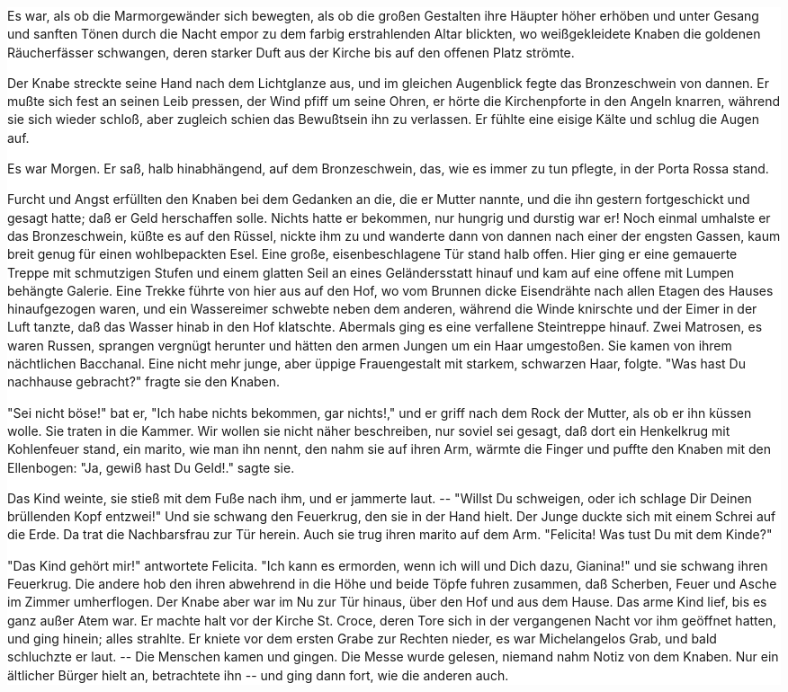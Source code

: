 Es war, als ob die Marmorgewänder sich bewegten, als ob die großen
Gestalten ihre Häupter höher erhöben und unter Gesang und sanften Tönen
durch die Nacht empor zu dem farbig erstrahlenden Altar blickten, wo
weißgekleidete Knaben die goldenen Räucherfässer schwangen, deren
starker Duft aus der Kirche bis auf den offenen Platz strömte.

Der Knabe streckte seine Hand nach dem Lichtglanze aus, und im gleichen
Augenblick fegte das Bronzeschwein von dannen. Er mußte sich fest an
seinen Leib pressen, der Wind pfiff um seine Ohren, er hörte die
Kirchenpforte in den Angeln knarren, während sie sich wieder schloß,
aber zugleich schien das Bewußtsein ihn zu verlassen. Er fühlte eine
eisige Kälte und schlug die Augen auf.

Es war Morgen. Er saß, halb hinabhängend, auf dem Bronzeschwein, das,
wie es immer zu tun pflegte, in der Porta Rossa stand.

Furcht und Angst erfüllten den Knaben bei dem Gedanken an die, die er
Mutter nannte, und die ihn gestern fortgeschickt und gesagt hatte; daß
er Geld herschaffen solle. Nichts hatte er bekommen, nur hungrig und
durstig war er! Noch einmal umhalste er das Bronzeschwein, küßte es auf
den Rüssel, nickte ihm zu und wanderte dann von dannen nach einer der
engsten Gassen, kaum breit genug für einen wohlbepackten Esel. Eine
große, eisenbeschlagene Tür stand halb offen. Hier ging er eine
gemauerte Treppe mit schmutzigen Stufen und einem glatten Seil an eines
Geländersstatt hinauf und kam auf eine offene mit Lumpen behängte
Galerie. Eine Trekke führte von hier aus auf den Hof, wo vom Brunnen
dicke Eisendrähte nach allen Etagen des Hauses hinaufgezogen waren, und
ein Wassereimer schwebte neben dem anderen, während die Winde knirschte
und der Eimer in der Luft tanzte, daß das Wasser hinab in den Hof
klatschte. Abermals ging es eine verfallene Steintreppe hinauf. Zwei
Matrosen, es waren Russen, sprangen vergnügt herunter und hätten den
armen Jungen um ein Haar umgestoßen. Sie kamen von ihrem nächtlichen
Bacchanal. Eine nicht mehr junge, aber üppige Frauengestalt mit starkem,
schwarzen Haar, folgte. "Was hast Du nachhause gebracht?" fragte sie
den Knaben.

"Sei nicht böse!" bat er, "Ich habe nichts bekommen, gar nichts!,"
und er griff nach dem Rock der Mutter, als ob er ihn küssen wolle. Sie
traten in die Kammer. Wir wollen sie nicht näher beschreiben, nur soviel
sei gesagt, daß dort ein Henkelkrug mit Kohlenfeuer stand, ein marito,
wie man ihn nennt, den nahm sie auf ihren Arm, wärmte die Finger und
puffte den Knaben mit den Ellenbogen: "Ja, gewiß hast Du Geld!." sagte
sie.

Das Kind weinte, sie stieß mit dem Fuße nach ihm, und er jammerte laut.
-- "Willst Du schweigen, oder ich schlage Dir Deinen brüllenden Kopf
entzwei!" Und sie schwang den Feuerkrug, den sie in der Hand hielt. Der
Junge duckte sich mit einem Schrei auf die Erde. Da trat die
Nachbarsfrau zur Tür herein. Auch sie trug ihren marito auf dem Arm.
"Felicita! Was tust Du mit dem Kinde?"

"Das Kind gehört mir!" antwortete Felicita. "Ich kann es ermorden,
wenn ich will und Dich dazu, Gianina!" und sie schwang ihren Feuerkrug.
Die andere hob den ihren abwehrend in die Höhe und beide Töpfe fuhren
zusammen, daß Scherben, Feuer und Asche im Zimmer umherflogen. Der Knabe
aber war im Nu zur Tür hinaus, über den Hof und aus dem Hause. Das arme
Kind lief, bis es ganz außer Atem war. Er machte halt vor der Kirche St.
Croce, deren Tore sich in der vergangenen Nacht vor ihm geöffnet hatten,
und ging hinein; alles strahlte. Er kniete vor dem ersten Grabe zur
Rechten nieder, es war Michelangelos Grab, und bald schluchzte er laut.
-- Die Menschen kamen und gingen. Die Messe wurde gelesen, niemand nahm
Notiz von dem Knaben. Nur ein ältlicher Bürger hielt an, betrachtete ihn
-- und ging dann fort, wie die anderen auch.
